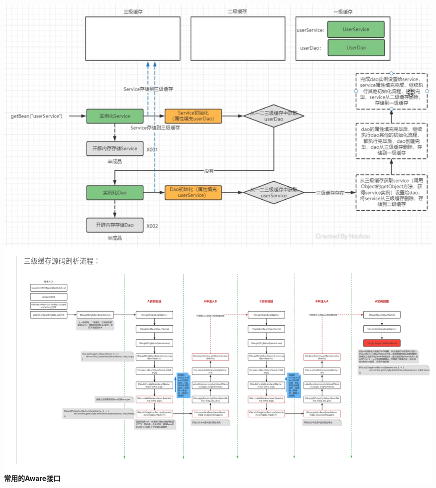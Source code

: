![循环引用-8](image/循环引用-8.jpg)

> 三级缓存源码剖析流程：
>
> ![三级缓存源码剖析流程](image/三级缓存源码剖析流程.jpg)

#### 常用的Aware接口
